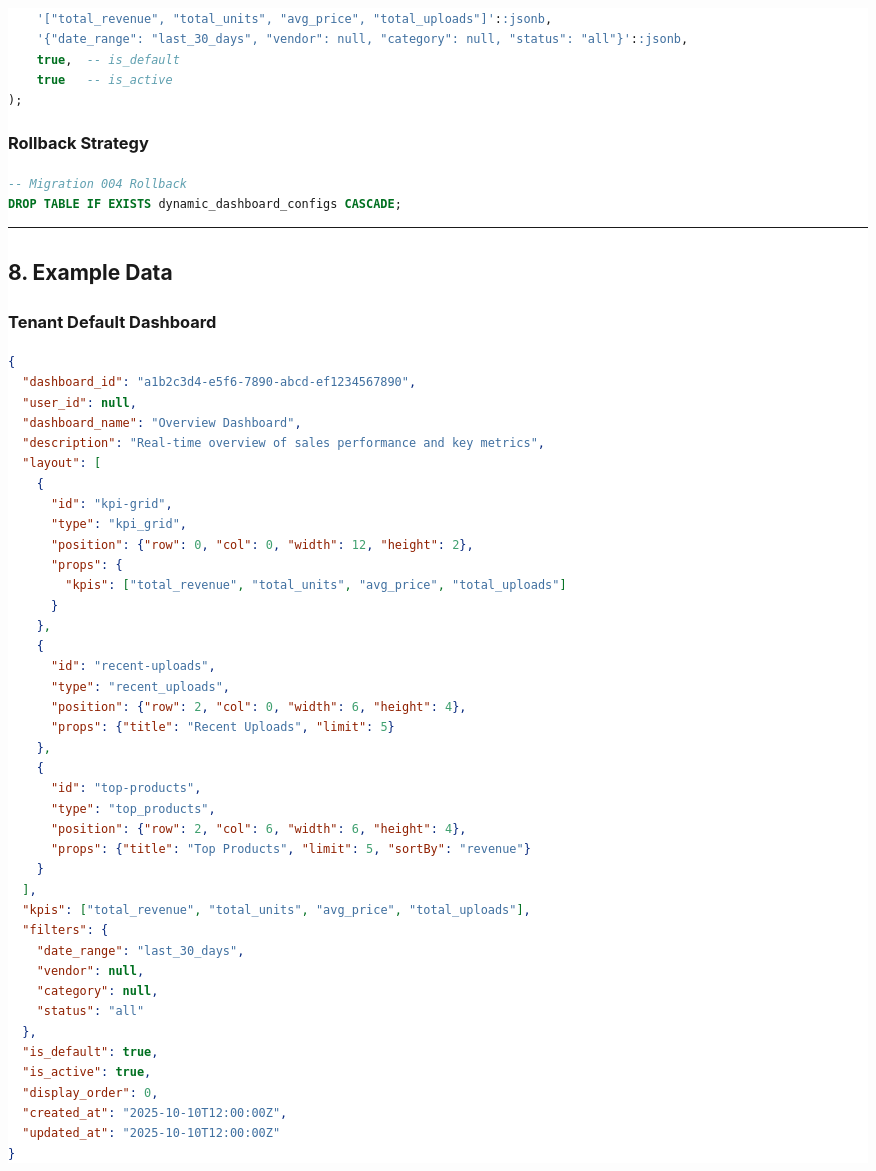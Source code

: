```sql
    '["total_revenue", "total_units", "avg_price", "total_uploads"]'::jsonb,
    '{"date_range": "last_30_days", "vendor": null, "category": null, "status": "all"}'::jsonb,
    true,  -- is_default
    true   -- is_active
);
```

### Rollback Strategy

```sql
-- Migration 004 Rollback
DROP TABLE IF EXISTS dynamic_dashboard_configs CASCADE;
```

---

## 8. Example Data

### Tenant Default Dashboard

```json
{
  "dashboard_id": "a1b2c3d4-e5f6-7890-abcd-ef1234567890",
  "user_id": null,
  "dashboard_name": "Overview Dashboard",
  "description": "Real-time overview of sales performance and key metrics",
  "layout": [
    {
      "id": "kpi-grid",
      "type": "kpi_grid",
      "position": {"row": 0, "col": 0, "width": 12, "height": 2},
      "props": {
        "kpis": ["total_revenue", "total_units", "avg_price", "total_uploads"]
      }
    },
    {
      "id": "recent-uploads",
      "type": "recent_uploads",
      "position": {"row": 2, "col": 0, "width": 6, "height": 4},
      "props": {"title": "Recent Uploads", "limit": 5}
    },
    {
      "id": "top-products",
      "type": "top_products",
      "position": {"row": 2, "col": 6, "width": 6, "height": 4},
      "props": {"title": "Top Products", "limit": 5, "sortBy": "revenue"}
    }
  ],
  "kpis": ["total_revenue", "total_units", "avg_price", "total_uploads"],
  "filters": {
    "date_range": "last_30_days",
    "vendor": null,
    "category": null,
    "status": "all"
  },
  "is_default": true,
  "is_active": true,
  "display_order": 0,
  "created_at": "2025-10-10T12:00:00Z",
  "updated_at": "2025-10-10T12:00:00Z"
}
```
